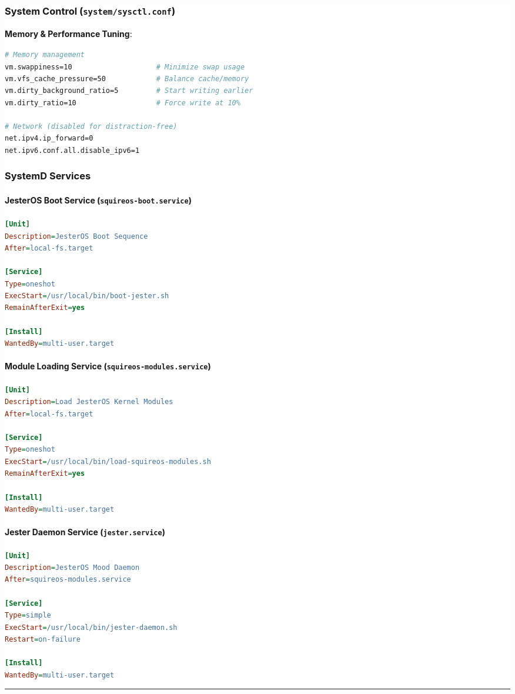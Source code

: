 ### System Control (`system/sysctl.conf`)

**Memory & Performance Tuning**:
```bash
# Memory management
vm.swappiness=10                    # Minimize swap usage
vm.vfs_cache_pressure=50            # Balance cache/memory
vm.dirty_background_ratio=5         # Start writing earlier
vm.dirty_ratio=10                   # Force write at 10%

# Network (disabled for distraction-free)
net.ipv4.ip_forward=0
net.ipv6.conf.all.disable_ipv6=1
```

### SystemD Services

#### JesterOS Boot Service (`squireos-boot.service`)
```ini
[Unit]
Description=JesterOS Boot Sequence
After=local-fs.target

[Service]
Type=oneshot
ExecStart=/usr/local/bin/boot-jester.sh
RemainAfterExit=yes

[Install]
WantedBy=multi-user.target
```

#### Module Loading Service (`squireos-modules.service`)
```ini
[Unit]
Description=Load JesterOS Kernel Modules
After=local-fs.target

[Service]
Type=oneshot
ExecStart=/usr/local/bin/load-squireos-modules.sh
RemainAfterExit=yes

[Install]
WantedBy=multi-user.target
```

#### Jester Daemon Service (`jester.service`)
```ini
[Unit]
Description=JesterOS Mood Daemon
After=squireos-modules.service

[Service]
Type=simple
ExecStart=/usr/local/bin/jester-daemon.sh
Restart=on-failure

[Install]
WantedBy=multi-user.target
```

---